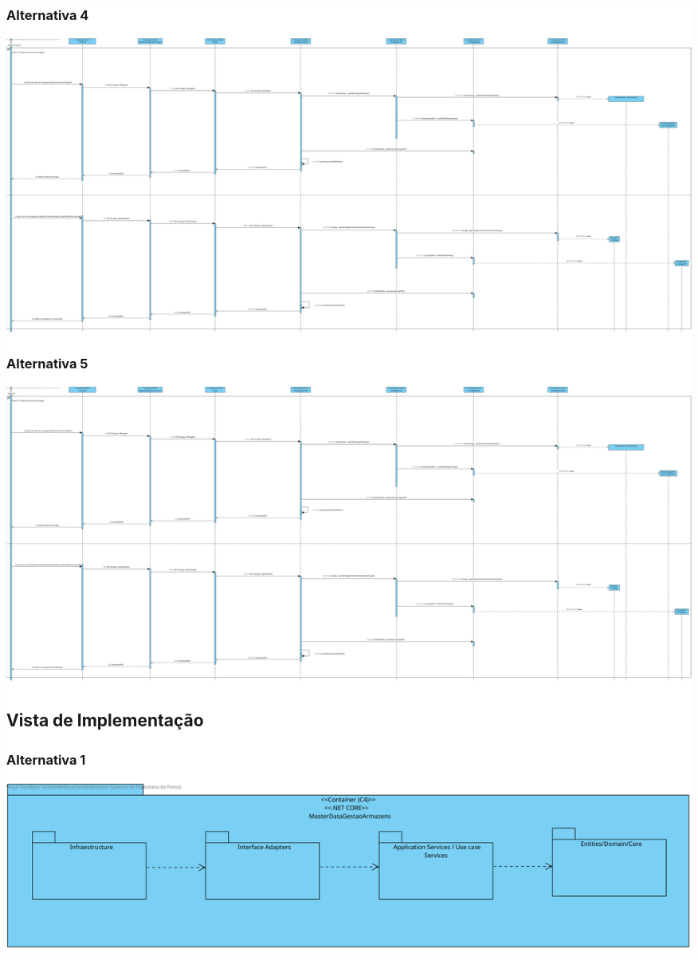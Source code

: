 ### Alternativa 4

![Nivel2-VP](VP_N3_alt4.svg)

### Alternativa 5

![Nivel2-VP](VP_N3_alt5.svg)

## Vista de Implementação

### Alternativa 1

![Nivel3-VI](VI_N3_alt1.svg)
